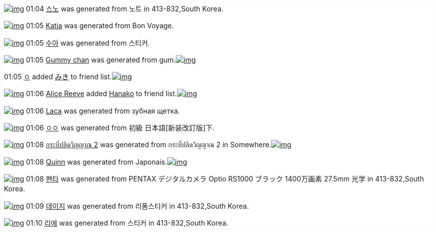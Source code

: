 [![img](http://www.deviantsart.com/2ulbvfc.png)](http://www.barcodekanojo.com/kanojo/2917320/%EC%8A%A4%EB%85%B8) 01:04 [스노](http://www.barcodekanojo.com/kanojo/2917320/%EC%8A%A4%EB%85%B8) was generated from 노트 in 413-832,South Korea.

[![img](http://www.deviantsart.com/3qjllib.png)](http://www.barcodekanojo.com/kanojo/2917321/Katia) 01:05 [Katia](http://www.barcodekanojo.com/kanojo/2917321/Katia) was generated from Bon Voyage.

[![img](http://www.deviantsart.com/3ok7sji.png)](http://www.barcodekanojo.com/kanojo/2917322/%EC%88%98%EC%95%84) 01:05 [수아](http://www.barcodekanojo.com/kanojo/2917322/%EC%88%98%EC%95%84) was generated from 스티커.

[![img](http://www.deviantsart.com/ed7qjf.png)](http://www.barcodekanojo.com/kanojo/2917323/Gummy%20chan) 01:05 [Gummy chan](http://www.barcodekanojo.com/kanojo/2917323/Gummy%20chan) was generated from gum.[![img](http://www.deviantsart.com/2us7vi.jpeg)](http://www.barcodekanojo.com/product_images/barcode/5556414/1399305879/gum.jpg)

01:05 [ㅇ](http://www.barcodekanojo.com/user/454094/%E3%85%87) added [みき](http://www.barcodekanojo.com/kanojo/2862492/%E3%81%BF%E3%81%8D) to friend list.[![img](http://www.deviantsart.com/17t7qg3.png)](http://www.barcodekanojo.com/kanojo/2862492/%E3%81%BF%E3%81%8D)

[![img](http://www.deviantsart.com/3k1o11g.jpeg)](http://www.barcodekanojo.com/user/397892/Alice%20Reeve) 01:06 [Alice Reeve](http://www.barcodekanojo.com/user/397892/Alice%20Reeve) added [Hanako](http://www.barcodekanojo.com/kanojo/1702550/Hanako) to friend list.[![img](http://www.deviantsart.com/2d013m1.png)](http://www.barcodekanojo.com/kanojo/1702550/Hanako)

[![img](http://www.deviantsart.com/2oke6dk.png)](http://www.barcodekanojo.com/kanojo/2917324/Laca) 01:06 [Laca](http://www.barcodekanojo.com/kanojo/2917324/Laca) was generated from зубная щетка.

[![img](http://www.deviantsart.com/h15v06.png)](http://www.barcodekanojo.com/kanojo/2917325/%E3%85%87%E3%85%87) 01:06 [ㅇㅇ](http://www.barcodekanojo.com/kanojo/2917325/%E3%85%87%E3%85%87) was generated from 初級 日本語[新装改訂版]下.

[![img](http://www.deviantsart.com/9l8afv.png)](http://www.barcodekanojo.com/kanojo/2917326/%E0%B8%81%E0%B8%A3%E0%B8%B0%E0%B8%9A%E0%B8%B5%E0%B9%88%E0%B8%9B%E0%B8%A5%E0%B8%B4%E0%B8%94%E0%B8%A7%E0%B8%B4%E0%B8%8D%E0%B8%8D%E0%B8%B2%E0%B8%93%202) 01:08 [กระบี่ปลิดวิญญาณ 2](http://www.barcodekanojo.com/kanojo/2917326/%E0%B8%81%E0%B8%A3%E0%B8%B0%E0%B8%9A%E0%B8%B5%E0%B9%88%E0%B8%9B%E0%B8%A5%E0%B8%B4%E0%B8%94%E0%B8%A7%E0%B8%B4%E0%B8%8D%E0%B8%8D%E0%B8%B2%E0%B8%93%202) was generated from กระบี่ปลิดวิญญาณ 2 in Somewhere.[![img](http://www.deviantsart.com/381o7sq.jpeg)](http://www.barcodekanojo.com/product_images/barcode/5556419/1399306047/%E0%B8%81%E0%B8%A3%E0%B8%B0%E0%B8%9A%E0%B8%B5%E0%B9%88%E0%B8%9B%E0%B8%A5%E0%B8%B4%E0%B8%94%E0%B8%A7%E0%B8%B4%E0%B8%8D%E0%B8%8D%E0%B8%B2%E0%B8%93%202.jpg)

[![img](http://www.deviantsart.com/23si0ap.png)](http://www.barcodekanojo.com/kanojo/2917327/Quinn) 01:08 [Quinn](http://www.barcodekanojo.com/kanojo/2917327/Quinn) was generated from Japonais.[![img](http://www.deviantsart.com/31054ub.jpeg)](http://www.barcodekanojo.com/product_images/barcode/5556420/1399306052/Japonais.jpg)

[![img](http://www.deviantsart.com/90ecd9.png)](http://www.barcodekanojo.com/kanojo/2917328/%ED%8E%9C%ED%83%80) 01:08 [펜타](http://www.barcodekanojo.com/kanojo/2917328/%ED%8E%9C%ED%83%80) was generated from PENTAX デジタルカメラ Optio RS1000 ブラック 1400万画素 27.5mm 光学 in 413-832,South Korea.

[![img](http://www.deviantsart.com/6diok6.png)](http://www.barcodekanojo.com/kanojo/2917329/%EB%8D%B0%EC%9D%B4%EC%A7%80) 01:09 [데이지](http://www.barcodekanojo.com/kanojo/2917329/%EB%8D%B0%EC%9D%B4%EC%A7%80) was generated from 리폼스티커 in 413-832,South Korea.

[![img](http://www.deviantsart.com/39bq5j6.png)](http://www.barcodekanojo.com/kanojo/2917330/%EB%A6%AC%EC%97%90) 01:10 [리에](http://www.barcodekanojo.com/kanojo/2917330/%EB%A6%AC%EC%97%90) was generated from 스티커 in 413-832,South Korea.
